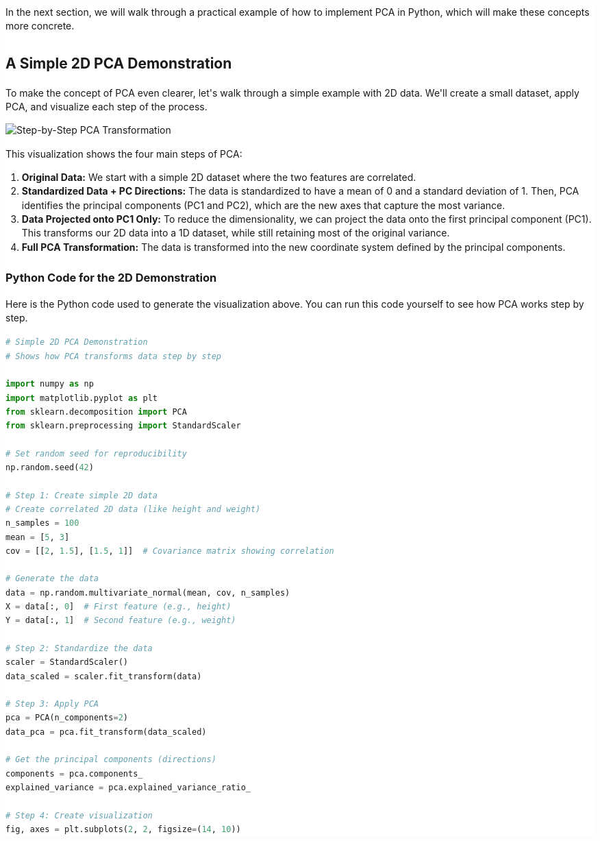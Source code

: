 In the next section, we will walk through a practical example of how to implement PCA in Python, which will make these concepts more concrete.


## A Simple 2D PCA Demonstration

To make the concept of PCA even clearer, let's walk through a simple example with 2D data. We'll create a small dataset, apply PCA, and visualize each step of the process.

![Step-by-Step PCA Transformation](https://private-us-east-1.manuscdn.com/sessionFile/FeeeRxOhB4gsZAbUxu69YE/sandbox/hFxYwbIZHNZdZ6Ds5mT3gG-images_1758728164724_na1fn_L2hvbWUvdWJ1bnR1L3NpbXBsZV9wY2FfZGVtbw.png?Policy=eyJTdGF0ZW1lbnQiOlt7IlJlc291cmNlIjoiaHR0cHM6Ly9wcml2YXRlLXVzLWVhc3QtMS5tYW51c2Nkbi5jb20vc2Vzc2lvbkZpbGUvRmVlZVJ4T2hCNGdzWkFiVXh1NjlZRS9zYW5kYm94L2hGeFl3YklaSE5aZFo2RHM1bVQzZ0ctaW1hZ2VzXzE3NTg3MjgxNjQ3MjRfbmExZm5fTDJodmJXVXZkV0oxYm5SMUwzTnBiWEJzWlY5d1kyRmZaR1Z0YncucG5nIiwiQ29uZGl0aW9uIjp7IkRhdGVMZXNzVGhhbiI6eyJBV1M6RXBvY2hUaW1lIjoxNzk4NzYxNjAwfX19XX0_&Key-Pair-Id=K2HSFNDJXOU9YS&Signature=jI1l6C-A22ehPUbZVHewSmixYZr7s-lCDi77hjbZtavHgAJ--~11B4pY8ENFOgrk~WKpfT-RR2g8UCCgM7pIhtP4GVN9JaqRy-OP~ktLDtZwi2f4qgKPlPSyYPtyCiXTgvwdQMQLRfRb6MxTu1gmQSo1WWUJjLQDpYhC1eG4fmP55cA8y3kM6~zhQeA28wl6fHNhnAPOsOksRRCv~Seu7GLT0oKMf5ZZXWNDBIvQq8FxF1jF9ogpY941iFUpJ8VBTdC7BY00ouRhNiwVFhWvD8XInP-UYt9CmRxWTQk6-cCtxlTd6~ovda9Ks~it1rlGM1ohjCRSgLpc8TjQgz0PlQ__)

This visualization shows the four main steps of PCA:

1.  **Original Data:** We start with a simple 2D dataset where the two features are correlated.
2.  **Standardized Data + PC Directions:** The data is standardized to have a mean of 0 and a standard deviation of 1. Then, PCA identifies the principal components (PC1 and PC2), which are the new axes that capture the most variance.
3.  **Data Projected onto PC1 Only:** To reduce the dimensionality, we can project the data onto the first principal component (PC1). This transforms our 2D data into a 1D dataset, while still retaining most of the original variance.
4.  **Full PCA Transformation:** The data is transformed into the new coordinate system defined by the principal components.

### Python Code for the 2D Demonstration

Here is the Python code used to generate the visualization above. You can run this code yourself to see how PCA works step by step.

```python
# Simple 2D PCA Demonstration
# Shows how PCA transforms data step by step

import numpy as np
import matplotlib.pyplot as plt
from sklearn.decomposition import PCA
from sklearn.preprocessing import StandardScaler

# Set random seed for reproducibility
np.random.seed(42)

# Step 1: Create simple 2D data
# Create correlated 2D data (like height and weight)
n_samples = 100
mean = [5, 3]
cov = [[2, 1.5], [1.5, 1]]  # Covariance matrix showing correlation

# Generate the data
data = np.random.multivariate_normal(mean, cov, n_samples)
X = data[:, 0]  # First feature (e.g., height)
Y = data[:, 1]  # Second feature (e.g., weight)

# Step 2: Standardize the data
scaler = StandardScaler()
data_scaled = scaler.fit_transform(data)

# Step 3: Apply PCA
pca = PCA(n_components=2)
data_pca = pca.fit_transform(data_scaled)

# Get the principal components (directions)
components = pca.components_
explained_variance = pca.explained_variance_ratio_

# Step 4: Create visualization
fig, axes = plt.subplots(2, 2, figsize=(14, 10))
```
